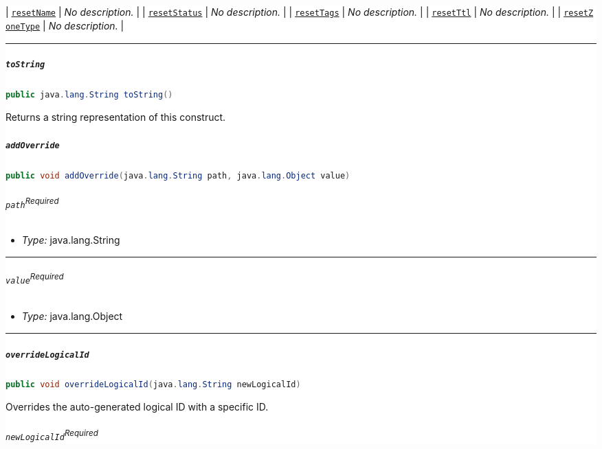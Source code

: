 | <code><a href="#@cdktf/provider-opentelekomcloud.dataOpentelekomcloudDnsZoneV2.DataOpentelekomcloudDnsZoneV2.resetName">resetName</a></code> | *No description.* |
| <code><a href="#@cdktf/provider-opentelekomcloud.dataOpentelekomcloudDnsZoneV2.DataOpentelekomcloudDnsZoneV2.resetStatus">resetStatus</a></code> | *No description.* |
| <code><a href="#@cdktf/provider-opentelekomcloud.dataOpentelekomcloudDnsZoneV2.DataOpentelekomcloudDnsZoneV2.resetTags">resetTags</a></code> | *No description.* |
| <code><a href="#@cdktf/provider-opentelekomcloud.dataOpentelekomcloudDnsZoneV2.DataOpentelekomcloudDnsZoneV2.resetTtl">resetTtl</a></code> | *No description.* |
| <code><a href="#@cdktf/provider-opentelekomcloud.dataOpentelekomcloudDnsZoneV2.DataOpentelekomcloudDnsZoneV2.resetZoneType">resetZoneType</a></code> | *No description.* |

---

##### `toString` <a name="toString" id="@cdktf/provider-opentelekomcloud.dataOpentelekomcloudDnsZoneV2.DataOpentelekomcloudDnsZoneV2.toString"></a>

```java
public java.lang.String toString()
```

Returns a string representation of this construct.

##### `addOverride` <a name="addOverride" id="@cdktf/provider-opentelekomcloud.dataOpentelekomcloudDnsZoneV2.DataOpentelekomcloudDnsZoneV2.addOverride"></a>

```java
public void addOverride(java.lang.String path, java.lang.Object value)
```

###### `path`<sup>Required</sup> <a name="path" id="@cdktf/provider-opentelekomcloud.dataOpentelekomcloudDnsZoneV2.DataOpentelekomcloudDnsZoneV2.addOverride.parameter.path"></a>

- *Type:* java.lang.String

---

###### `value`<sup>Required</sup> <a name="value" id="@cdktf/provider-opentelekomcloud.dataOpentelekomcloudDnsZoneV2.DataOpentelekomcloudDnsZoneV2.addOverride.parameter.value"></a>

- *Type:* java.lang.Object

---

##### `overrideLogicalId` <a name="overrideLogicalId" id="@cdktf/provider-opentelekomcloud.dataOpentelekomcloudDnsZoneV2.DataOpentelekomcloudDnsZoneV2.overrideLogicalId"></a>

```java
public void overrideLogicalId(java.lang.String newLogicalId)
```

Overrides the auto-generated logical ID with a specific ID.

###### `newLogicalId`<sup>Required</sup> <a name="newLogicalId" id="@cdktf/provider-opentelekomcloud.dataOpentelekomcloudDnsZoneV2.DataOpentelekomcloudDnsZoneV2.overrideLogicalId.parameter.newLogicalId"></a>
